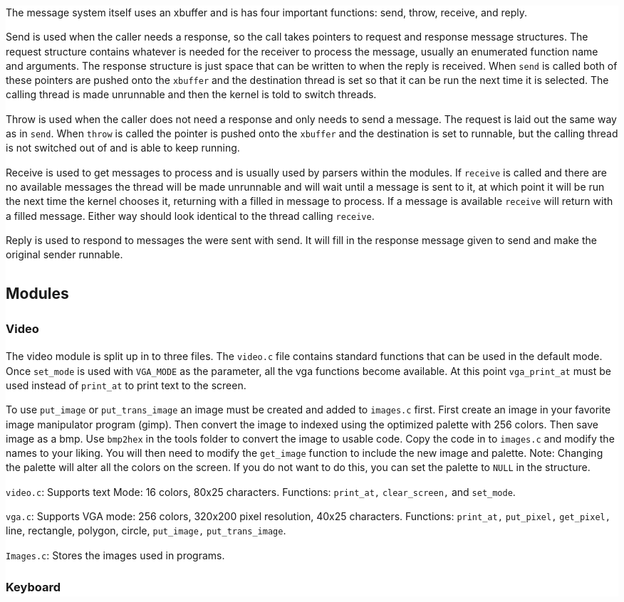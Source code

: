 The message system itself uses an xbuffer and is has four important functions: send, throw,
receive, and reply.

Send is used when the caller needs a response, so the call takes pointers to request and
response message structures. The request structure contains whatever is needed for the receiver
to process the message, usually an enumerated function name and arguments. The response
structure is just space that can be written to when the reply is received. When `send` is called
both of these pointers are pushed onto the `xbuffer` and the destination thread is set so that
it can be run the next time it is selected. The calling thread is made unrunnable and then the
kernel is told to switch threads.

Throw is used when the caller does not need a response and only needs to send a message. The
request is laid out the same way as in `send`. When `throw` is called the pointer is pushed onto
the `xbuffer` and the destination is set to runnable, but the calling thread is not switched out
of and is able to keep running.

Receive is used to get messages to process and is usually used by parsers within the modules. If
`receive` is called and there are no available messages the thread will be made unrunnable and
will wait until a message is sent to it, at which point it will be run the next time the kernel
chooses it, returning with a filled in message to process. If a message is available `receive`
will return with a filled message. Either way should look identical to the thread calling
`receive`.

Reply is used to respond to messages the were sent with send. It will fill in the response
message given to send and make the original sender runnable.

Modules
-------

### Video

The video module is split up in to three files. The `video.c` file contains standard functions
that can be used in the default mode. Once `set_mode` is used with `VGA_MODE` as the parameter,
all the vga functions become available. At this point `vga_print_at` must be used instead of
`print_at` to print text to the screen.

To use `put_image` or `put_trans_image` an image must be created and added to `images.c` first.
First create an image in your favorite image manipulator program (gimp). Then convert the image
to indexed using the optimized palette with 256 colors. Then save image as a bmp. Use `bmp2hex`
in the tools folder to convert the image to usable code. Copy the code in to `images.c` and
modify the names to your liking. You will then need to modify the `get_image` function to
include the new image and palette. Note: Changing the palette will alter all the colors on the
screen. If you do not want to do this, you can set the palette to `NULL` in the structure.

`video.c`: Supports text Mode: 16 colors, 80x25 characters. Functions: `print_at,`
`clear_screen,` and `set_mode`.

`vga.c`: Supports VGA mode: 256 colors, 320x200 pixel resolution, 40x25 characters. Functions:
`print_at,` `put_pixel,` `get_pixel,` line, rectangle, polygon, circle, `put_image,`
`put_trans_image`.

`Images.c`: Stores the images used in programs.

### Keyboard
